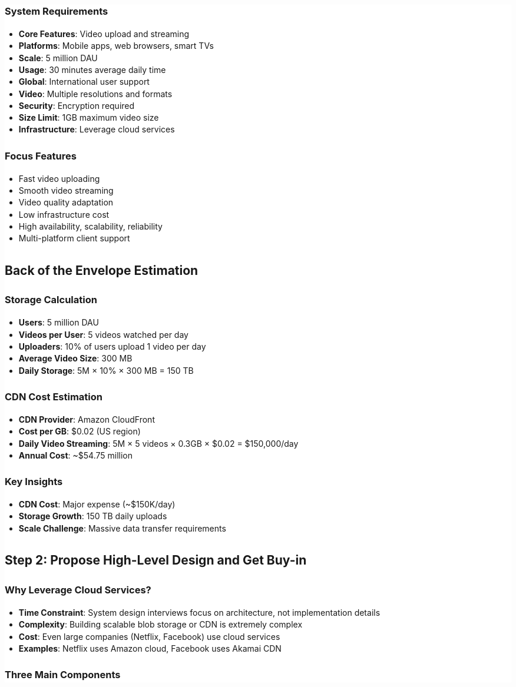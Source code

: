 ### System Requirements
- **Core Features**: Video upload and streaming
- **Platforms**: Mobile apps, web browsers, smart TVs
- **Scale**: 5 million DAU
- **Usage**: 30 minutes average daily time
- **Global**: International user support
- **Video**: Multiple resolutions and formats
- **Security**: Encryption required
- **Size Limit**: 1GB maximum video size
- **Infrastructure**: Leverage cloud services

### Focus Features
- Fast video uploading
- Smooth video streaming
- Video quality adaptation
- Low infrastructure cost
- High availability, scalability, reliability
- Multi-platform client support

## Back of the Envelope Estimation

### Storage Calculation
- **Users**: 5 million DAU
- **Videos per User**: 5 videos watched per day
- **Uploaders**: 10% of users upload 1 video per day
- **Average Video Size**: 300 MB
- **Daily Storage**: 5M × 10% × 300 MB = 150 TB

### CDN Cost Estimation
- **CDN Provider**: Amazon CloudFront
- **Cost per GB**: $0.02 (US region)
- **Daily Video Streaming**: 5M × 5 videos × 0.3GB × $0.02 = $150,000/day
- **Annual Cost**: ~$54.75 million

### Key Insights
- **CDN Cost**: Major expense (~$150K/day)
- **Storage Growth**: 150 TB daily uploads
- **Scale Challenge**: Massive data transfer requirements

## Step 2: Propose High-Level Design and Get Buy-in

### Why Leverage Cloud Services?
- **Time Constraint**: System design interviews focus on architecture, not implementation details
- **Complexity**: Building scalable blob storage or CDN is extremely complex
- **Cost**: Even large companies (Netflix, Facebook) use cloud services
- **Examples**: Netflix uses Amazon cloud, Facebook uses Akamai CDN

### Three Main Components
